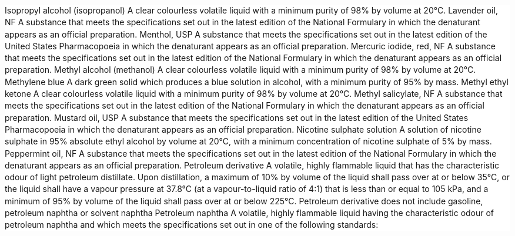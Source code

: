 <tr>
<td>Isopropyl alcohol (isopropanol)</td>
<td>A clear colourless volatile liquid with a minimum purity of 98% by volume at 20°C.</td>
</tr>
<tr>
<td>Lavender oil, NF</td>
<td>A substance that meets the specifications set out in the latest edition of the National Formulary in which the denaturant appears as an official preparation.</td>
</tr>
<tr>
<td>Menthol, USP</td>
<td>A substance that meets the specifications set out in the latest edition of the United States Pharmacopoeia in which the denaturant appears as an official preparation.</td>
</tr>
<tr>
<td>Mercuric iodide, red, NF</td>
<td>A substance that meets the specifications set out in the latest edition of the National Formulary in which the denaturant appears as an official preparation.</td>
</tr>
<tr>
<td>Methyl alcohol (methanol)</td>
<td>A clear colourless volatile liquid with a minimum purity of 98% by volume at 20°C.</td>
</tr>
<tr>
<td>Methylene blue</td>
<td>A dark green solid which produces a blue solution in alcohol, with a minimum purity of 95% by mass.</td>
</tr>
<tr>
<td>Methyl ethyl ketone</td>
<td>A clear colourless volatile liquid with a minimum purity of 98% by volume at 20°C.</td>
</tr>
<tr>
<td>Methyl salicylate, NF</td>
<td>A substance that meets the specifications set out in the latest edition of the National Formulary in which the denaturant appears as an official preparation.</td>
</tr>
<tr>
<td>Mustard oil, USP</td>
<td>A substance that meets the specifications set out in the latest edition of the United States Pharmacopoeia in which the denaturant appears as an official preparation.</td>
</tr>
<tr>
<td>Nicotine sulphate solution</td>
<td>A solution of nicotine sulphate in 95% absolute ethyl alcohol by volume at 20°C, with a minimum concentration of nicotine sulphate of 5% by mass.</td>
</tr>
<tr>
<td>Peppermint oil, NF</td>
<td>A substance that meets the specifications set out in the latest edition of the National Formulary in which the denaturant appears as an official preparation.</td>
</tr>
<tr>
<td>Petroleum derivative</td>
<td>A volatile, highly flammable liquid that has the characteristic odour of light petroleum distillate. Upon distillation, a maximum of 10% by volume of the liquid shall pass over at or below 35°C, or the liquid shall have a vapour pressure at 37.8°C (at a vapour-to-liquid ratio of 4:1) that is less than or equal to 105 kPa, and a minimum of 95% by volume of the liquid shall pass over at or below 225°C. Petroleum derivative does not include gasoline, petroleum naphtha or solvent naphtha</td>
</tr>
<tr>
<td>Petroleum naphtha</td>
<td>A volatile, highly flammable liquid having the characteristic odour of petroleum naphtha and which meets the specifications set out in one of the following standards: